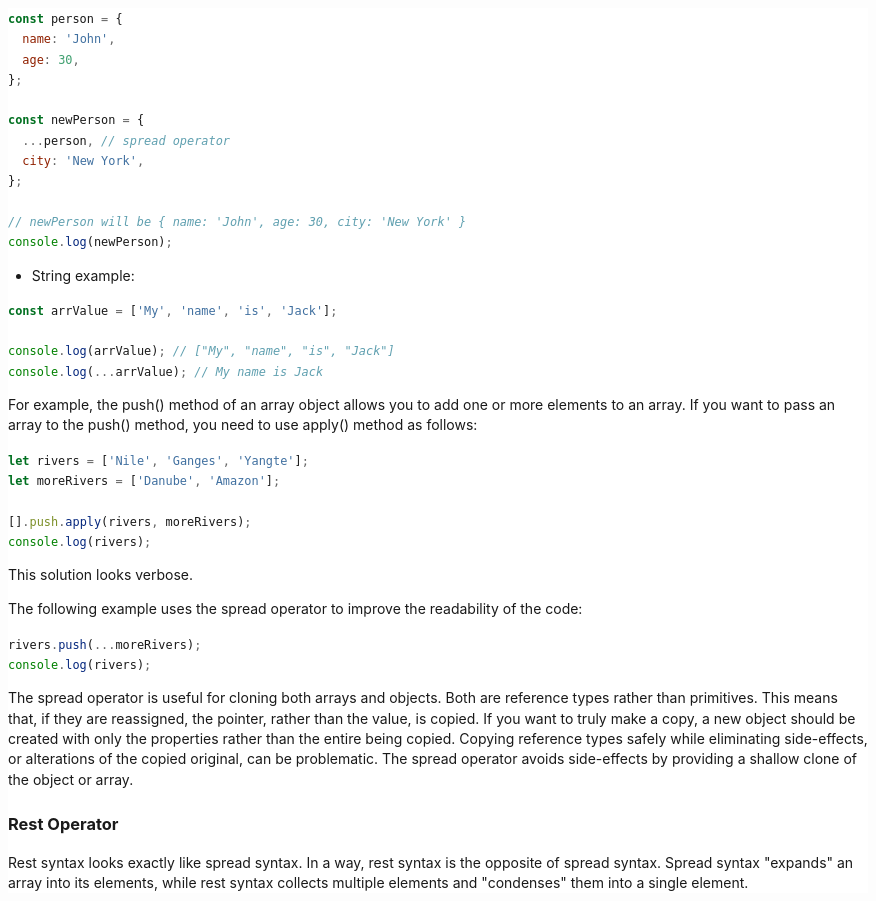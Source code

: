 ```js
const person = {
  name: 'John',
  age: 30,
};

const newPerson = {
  ...person, // spread operator
  city: 'New York',
};

// newPerson will be { name: 'John', age: 30, city: 'New York' }
console.log(newPerson);
```

- String example:

```js
const arrValue = ['My', 'name', 'is', 'Jack'];

console.log(arrValue); // ["My", "name", "is", "Jack"]
console.log(...arrValue); // My name is Jack
```

For example, the push() method of an array object allows you to add one or more elements to an array. If you want to pass an array to the push() method, you need to use apply() method as follows:

```js
let rivers = ['Nile', 'Ganges', 'Yangte'];
let moreRivers = ['Danube', 'Amazon'];

[].push.apply(rivers, moreRivers);
console.log(rivers);
```

This solution looks verbose.

The following example uses the spread operator to improve the readability of the code:

```js
rivers.push(...moreRivers);
console.log(rivers);
```

The spread operator is useful for cloning both arrays and objects. Both are reference types rather than primitives. This means that, if they are reassigned, the pointer, rather than the value, is copied.
If you want to truly make a copy, a new object should be created with only the properties rather than the entire being copied. Copying reference types safely while eliminating side-effects, or alterations of the copied original, can be problematic.
The spread operator avoids side-effects by providing a shallow clone of the object or array.

### Rest Operator

Rest syntax looks exactly like spread syntax. In a way, rest syntax is the opposite of spread syntax. Spread syntax "expands" an array into its elements, while rest syntax collects multiple elements and "condenses" them into a single element.
